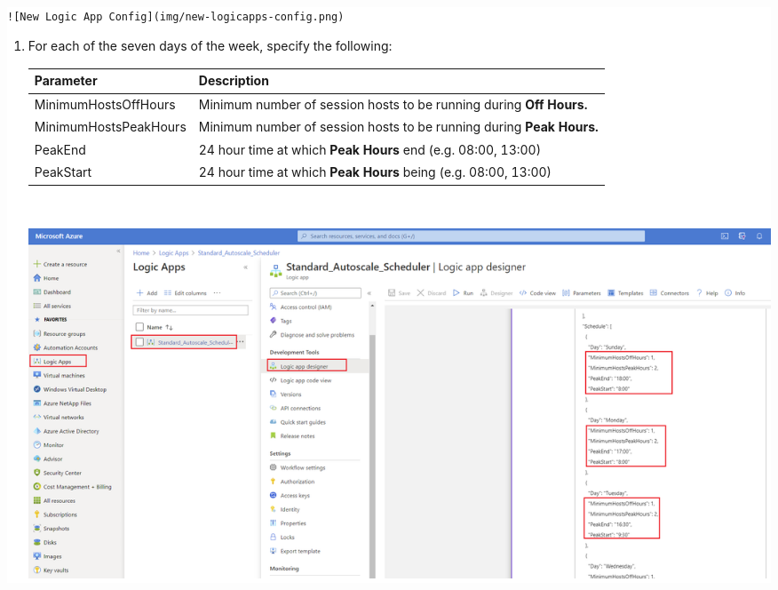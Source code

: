     ![New Logic App Config](img/new-logicapps-config.png)

1. For each of the seven days of the week, specify the following: 

    Parameter | Description
    ------------ | -------------
    MinimumHostsOffHours | Minimum number of session hosts to be running during **Off Hours.**
    MinimumHostsPeakHours | Minimum number of session hosts to be running during **Peak Hours.**
    PeakEnd | 24 hour time at which **Peak Hours** end (e.g. 08:00, 13:00)
    PeakStart | 24 hour time at which **Peak Hours** being (e.g. 08:00, 13:00)  

    <br />

    ![New Logic App Config](img/new-logicapps-daily-config.png)  
